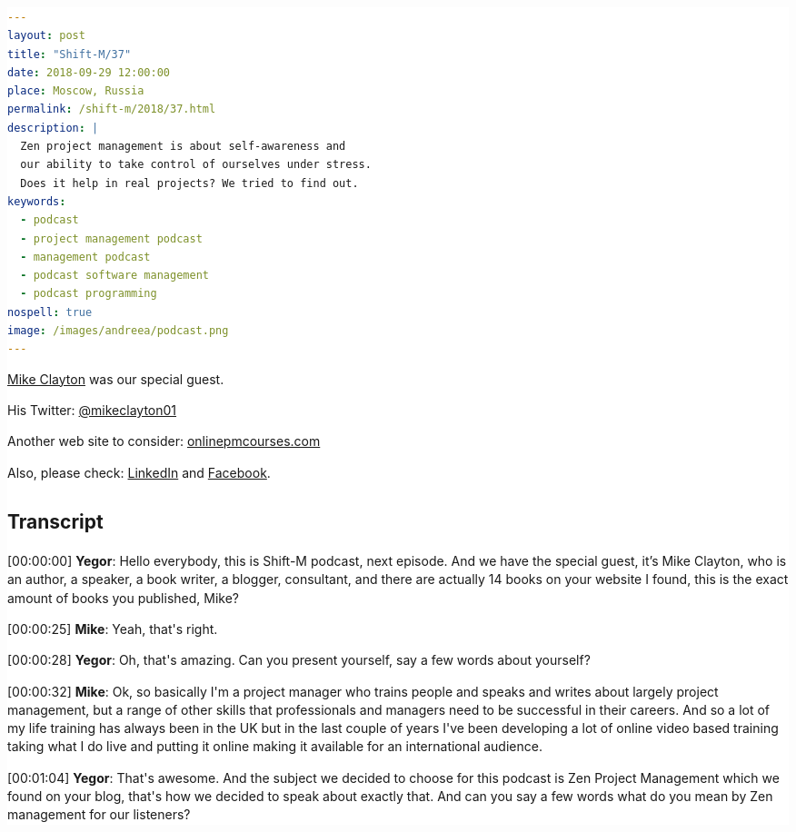 ```yaml
---
layout: post
title: "Shift-M/37"
date: 2018-09-29 12:00:00
place: Moscow, Russia
permalink: /shift-m/2018/37.html
description: |
  Zen project management is about self-awareness and
  our ability to take control of ourselves under stress.
  Does it help in real projects? We tried to find out.
keywords:
  - podcast
  - project management podcast
  - management podcast
  - podcast software management
  - podcast programming
nospell: true
image: /images/andreea/podcast.png
---
```


<iframe width="100%" height="450" scrolling="no" frameborder="no" allow="autoplay" src="https://w.soundcloud.com/player/?url=https%3A//api.soundcloud.com/tracks/506511912%3Fsecret_token%3Ds-wsy03&color=%23ff5500&auto_play=false&hide_related=false&show_comments=true&show_user=true&show_reposts=false&show_teaser=true&visual=true"></iframe>

[Mike Clayton](https://mikeclayton.co.uk/) was our special guest.

His Twitter: [@mikeclayton01](http://twitter.com/mikeclayton01)

Another web site to consider: [onlinepmcourses.com](https://onlinepmcourses.com/)

Also, please check: [LinkedIn](http://uk.linkedin.com/in/mikeclayton) and [Facebook](https://www.facebook.com/MikeClaytonAuthor).

## Transcript

[00:00:00] **Yegor**: Hello everybody, this is Shift-M podcast, next episode. And we have the special guest, it’s Mike Clayton, who is an author, a speaker, a book writer, a blogger, consultant, and there are actually 14 books on your website I found, this is the exact amount of books you published, Mike?

[00:00:25] **Mike**: Yeah, that's right.

[00:00:28] **Yegor**: Oh, that's amazing. Can you present yourself, say a few words about yourself?

[00:00:32] **Mike**: Ok, so basically I'm a project manager who trains people and speaks and writes about largely project management, but a range of other skills that professionals and managers need to be successful in their careers. And so a lot of my life training has always been in the UK but in the last couple of years I've been developing a lot of online video based training taking what I do live and putting it online making it available for an international audience.

[00:01:04] **Yegor**: That's awesome. And the subject we decided to choose for this podcast is Zen Project Management  which we found on your blog, that's how we decided to speak about exactly that. And can you say a few words what do you mean by Zen management for our listeners?
